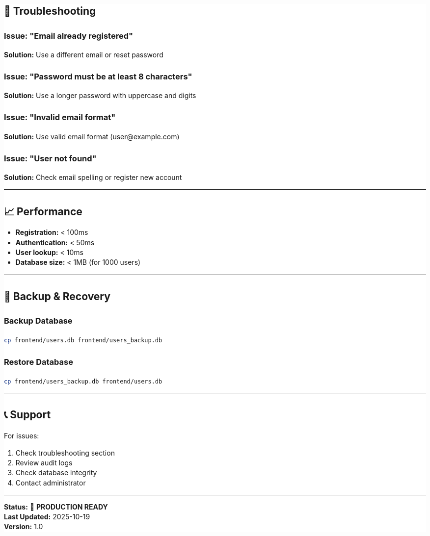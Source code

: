 
## 🐛 Troubleshooting

### Issue: "Email already registered"
**Solution:** Use a different email or reset password

### Issue: "Password must be at least 8 characters"
**Solution:** Use a longer password with uppercase and digits

### Issue: "Invalid email format"
**Solution:** Use valid email format (user@example.com)

### Issue: "User not found"
**Solution:** Check email spelling or register new account

---

## 📈 Performance

- **Registration:** < 100ms
- **Authentication:** < 50ms
- **User lookup:** < 10ms
- **Database size:** < 1MB (for 1000 users)

---

## 🔄 Backup & Recovery

### Backup Database
```bash
cp frontend/users.db frontend/users_backup.db
```

### Restore Database
```bash
cp frontend/users_backup.db frontend/users.db
```

---

## 📞 Support

For issues:
1. Check troubleshooting section
2. Review audit logs
3. Check database integrity
4. Contact administrator

---

**Status:** 🚀 **PRODUCTION READY**  
**Last Updated:** 2025-10-19  
**Version:** 1.0

